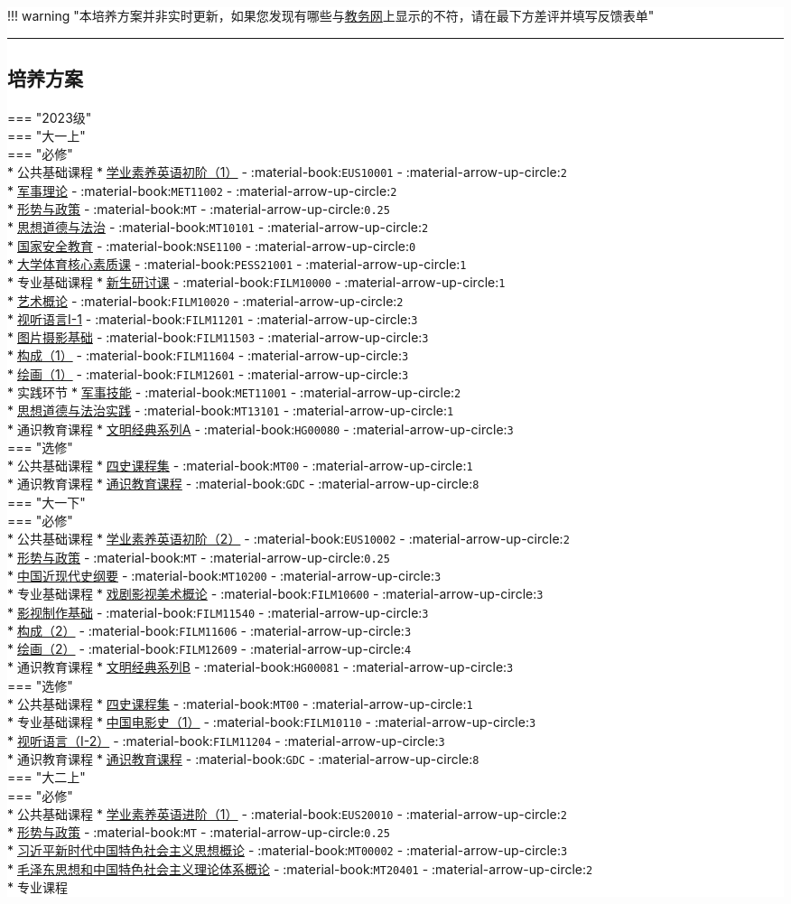 !!! warning "本培养方案并非实时更新，如果您发现有哪些与[教务网](https://my.cqu.edu.cn)上显示的不符，请在最下方差评并填写反馈表单"

---

## 培养方案  
=== "2023级"  
    === "大一上"  
        === "必修"  
            * 公共基础课程
                * [学业素养英语初阶（1）](/docs/course/英语.md) - :material-book:`EUS10001` - :material-arrow-up-circle:`2`  
                * [军事理论](/docs/course/军事理论.md) - :material-book:`MET11002` - :material-arrow-up-circle:`2`  
                * [形势与政策](/docs/course/形势与政策.md) - :material-book:`MT` - :material-arrow-up-circle:`0.25`  
                * [思想道德与法治](/docs/course/思想道德与法治.md) - :material-book:`MT10101` - :material-arrow-up-circle:`2`  
                * [国家安全教育](/docs/course/国家安全教育.md) - :material-book:`NSE1100` - :material-arrow-up-circle:`0`  
                * [大学体育核心素质课](/docs/course/体育.md) - :material-book:`PESS21001` - :material-arrow-up-circle:`1`  
            * 专业基础课程
                * [新生研讨课](/docs/course/新生研讨课.md) - :material-book:`FILM10000` - :material-arrow-up-circle:`1`  
                * [艺术概论](/docs/course/艺术概论.md) - :material-book:`FILM10020` - :material-arrow-up-circle:`2`  
                * [视听语言Ⅰ-1](/docs/course/视听语言.md) - :material-book:`FILM11201` - :material-arrow-up-circle:`3`  
                * [图片摄影基础](/docs/course/图片摄影基础.md) - :material-book:`FILM11503` - :material-arrow-up-circle:`3`  
                * [构成（1）](/docs/course/构成.md) - :material-book:`FILM11604` - :material-arrow-up-circle:`3`  
                * [绘画（1）](/docs/course/绘画.md) - :material-book:`FILM12601` - :material-arrow-up-circle:`3`  
            * 实践环节
                * [军事技能](/docs/course/军事技能.md) - :material-book:`MET11001` - :material-arrow-up-circle:`2`  
                * [思想道德与法治实践](/docs/course/思想道德与法治实践.md) - :material-book:`MT13101` - :material-arrow-up-circle:`1`  
            * 通识教育课程
                * [文明经典系列A](/docs/course/文明经典系列.md) - :material-book:`HG00080` - :material-arrow-up-circle:`3`  
        === "选修"  
            * 公共基础课程
                * [四史课程集](/docs/course/四史课程集.md) - :material-book:`MT00` - :material-arrow-up-circle:`1`  
            * 通识教育课程
                * [通识教育课程](/docs/course/通识教育课程.md) - :material-book:`GDC` - :material-arrow-up-circle:`8`  
    === "大一下"  
        === "必修"  
            * 公共基础课程
                * [学业素养英语初阶（2）](/docs/course/英语.md) - :material-book:`EUS10002` - :material-arrow-up-circle:`2`  
                * [形势与政策](/docs/course/形势与政策.md) - :material-book:`MT` - :material-arrow-up-circle:`0.25`  
                * [中国近现代史纲要](/docs/course/中国近现代史纲要.md) - :material-book:`MT10200` - :material-arrow-up-circle:`3`  
            * 专业基础课程
                * [戏剧影视美术概论](/docs/course/戏剧影视美术概论.md) - :material-book:`FILM10600` - :material-arrow-up-circle:`3`  
                * [影视制作基础](/docs/course/影视制作基础.md) - :material-book:`FILM11540` - :material-arrow-up-circle:`3`  
                * [构成（2）](/docs/course/构成.md) - :material-book:`FILM11606` - :material-arrow-up-circle:`3`  
                * [绘画（2）](/docs/course/绘画.md) - :material-book:`FILM12609` - :material-arrow-up-circle:`4`  
            * 通识教育课程
                * [文明经典系列B](/docs/course/文明经典系列.md) - :material-book:`HG00081` - :material-arrow-up-circle:`3`  
        === "选修"  
            * 公共基础课程
                * [四史课程集](/docs/course/四史课程集.md) - :material-book:`MT00` - :material-arrow-up-circle:`1`  
            * 专业基础课程
                * [中国电影史（1）](/docs/course/中国电影史.md) - :material-book:`FILM10110` - :material-arrow-up-circle:`3`  
                * [视听语言（Ⅰ-2）](/docs/course/视听语言.md) - :material-book:`FILM11204` - :material-arrow-up-circle:`3`  
            * 通识教育课程
                * [通识教育课程](/docs/course/通识教育课程.md) - :material-book:`GDC` - :material-arrow-up-circle:`8`  
    === "大二上"  
        === "必修"  
            * 公共基础课程
                * [学业素养英语进阶（1）](/docs/course/英语.md) - :material-book:`EUS20010` - :material-arrow-up-circle:`2`  
                * [形势与政策](/docs/course/形势与政策.md) - :material-book:`MT` - :material-arrow-up-circle:`0.25`  
                * [习近平新时代中国特色社会主义思想概论](/docs/course/习近平新时代中国特色社会主义思想概论.md) - :material-book:`MT00002` - :material-arrow-up-circle:`3`  
                * [毛泽东思想和中国特色社会主义理论体系概论](/docs/course/毛泽东思想和中国特色社会主义理论体系概论.md) - :material-book:`MT20401` - :material-arrow-up-circle:`2`  
            * 专业课程